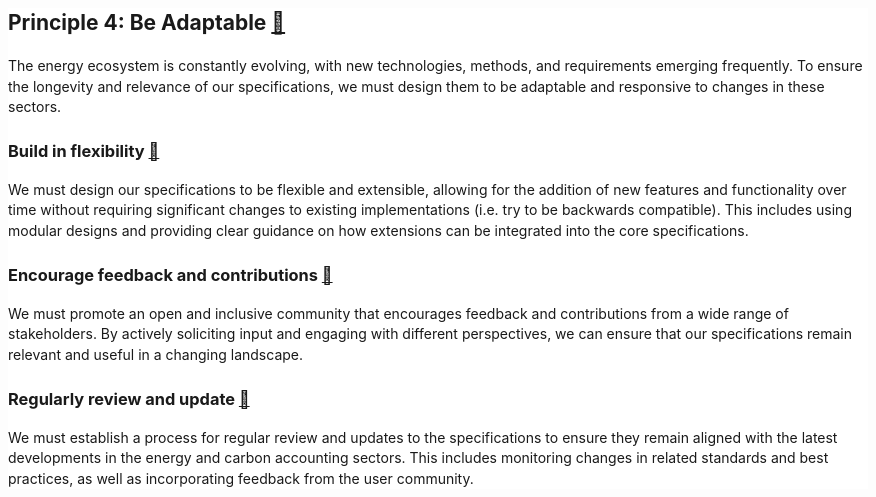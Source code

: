 
## Principle 4: Be Adaptable <a id="be-adaptable" href="#be-adaptable" class="permalink">🔗</a>

The energy ecosystem is constantly evolving, with new technologies, methods, and requirements emerging frequently.
To ensure the longevity and relevance of our specifications, we must design them to be adaptable and responsive to changes in these sectors.

### Build in flexibility <a id="build-in-flexibility" href="#build-in-flexibility" class="permalink">🔗</a>

We must design our specifications to be flexible and extensible, allowing for the addition of new features and functionality over time without requiring significant changes to existing implementations (i.e. try to be backwards compatible).
This includes using modular designs and providing clear guidance on how extensions can be integrated into the core specifications.

### Encourage feedback and contributions <a id="encourage-feedback" href="#encourage-feedback" class="permalink">🔗</a>

We must promote an open and inclusive community that encourages feedback and contributions from a wide range of stakeholders.
By actively soliciting input and engaging with different perspectives, we can ensure that our specifications remain relevant and useful in a changing landscape.

### Regularly review and update <a id="regularly-review-and-update" href="#regularly-review-and-update" class="permalink">🔗</a>

We must establish a process for regular review and updates to the specifications to ensure they remain aligned with the latest developments in the energy and carbon accounting sectors.
This includes monitoring changes in related standards and best practices, as well as incorporating feedback from the user community.

